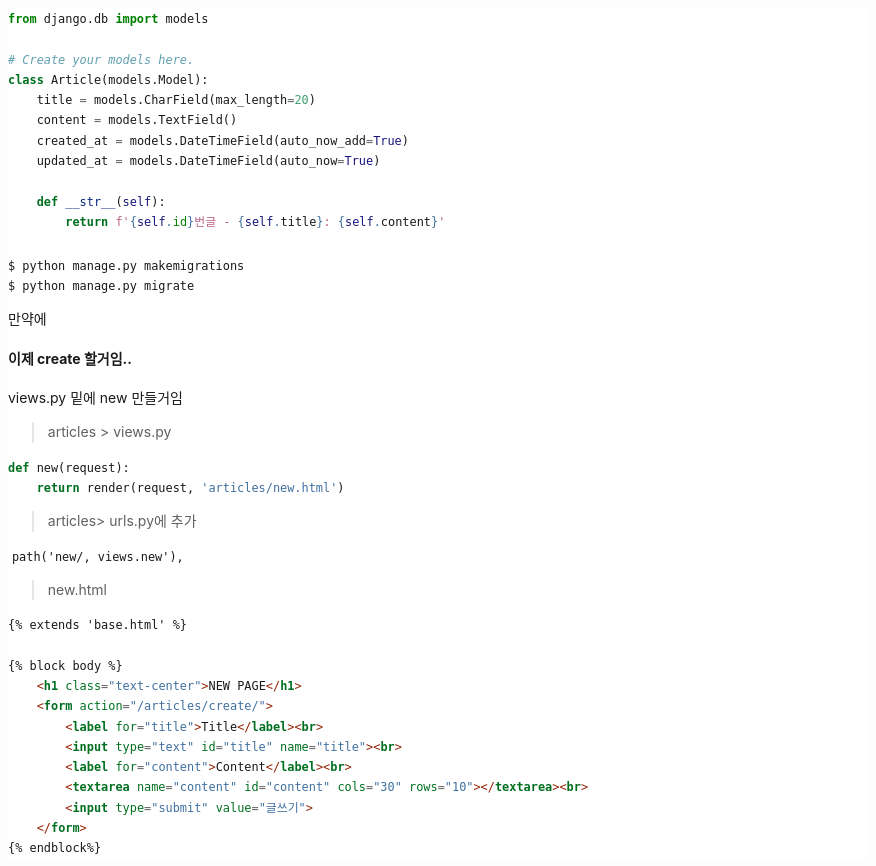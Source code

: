 ```python
from django.db import models

# Create your models here.
class Article(models.Model):
    title = models.CharField(max_length=20)
    content = models.TextField()
    created_at = models.DateTimeField(auto_now_add=True)
    updated_at = models.DateTimeField(auto_now=True)

    def __str__(self):
        return f'{self.id}번글 - {self.title}: {self.content}'
```



##### 

```python
$ python manage.py makemigrations
$ python manage.py migrate
```



만약에 







#### 이제 create 할거임..

views.py 밑에 new 만들거임

> articles > views.py

```python
def new(request):
    return render(request, 'articles/new.html')
```



> articles> urls.py에 추가

​    ``path('new/, views.new'),``



> new.html

```html
{% extends 'base.html' %}

{% block body %}
    <h1 class="text-center">NEW PAGE</h1>
    <form action="/articles/create/">
        <label for="title">Title</label><br>
        <input type="text" id="title" name="title"><br>
        <label for="content">Content</label><br>
        <textarea name="content" id="content" cols="30" rows="10"></textarea><br>
        <input type="submit" value="글쓰기">
    </form>
{% endblock%}
```
